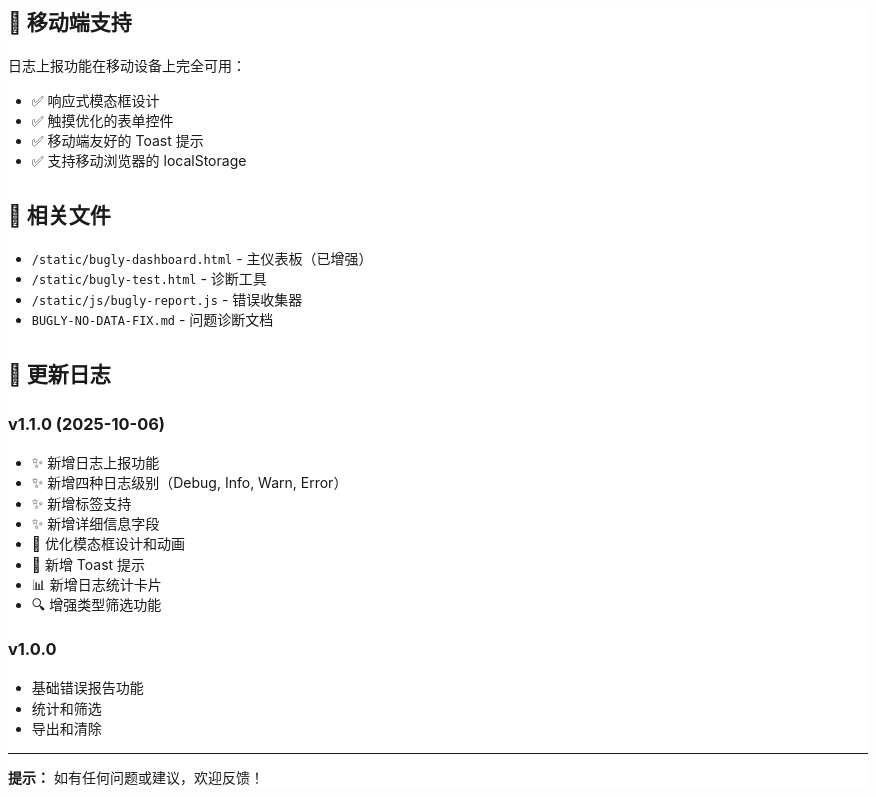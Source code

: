## 📱 移动端支持

日志上报功能在移动设备上完全可用：
- ✅ 响应式模态框设计
- ✅ 触摸优化的表单控件
- ✅ 移动端友好的 Toast 提示
- ✅ 支持移动浏览器的 localStorage

## 🔗 相关文件

- `/static/bugly-dashboard.html` - 主仪表板（已增强）
- `/static/bugly-test.html` - 诊断工具
- `/static/js/bugly-report.js` - 错误收集器
- `BUGLY-NO-DATA-FIX.md` - 问题诊断文档

## 📝 更新日志

### v1.1.0 (2025-10-06)
- ✨ 新增日志上报功能
- ✨ 新增四种日志级别（Debug, Info, Warn, Error）
- ✨ 新增标签支持
- ✨ 新增详细信息字段
- 🎨 优化模态框设计和动画
- 🎨 新增 Toast 提示
- 📊 新增日志统计卡片
- 🔍 增强类型筛选功能

### v1.0.0
- 基础错误报告功能
- 统计和筛选
- 导出和清除

---

**提示：** 如有任何问题或建议，欢迎反馈！

